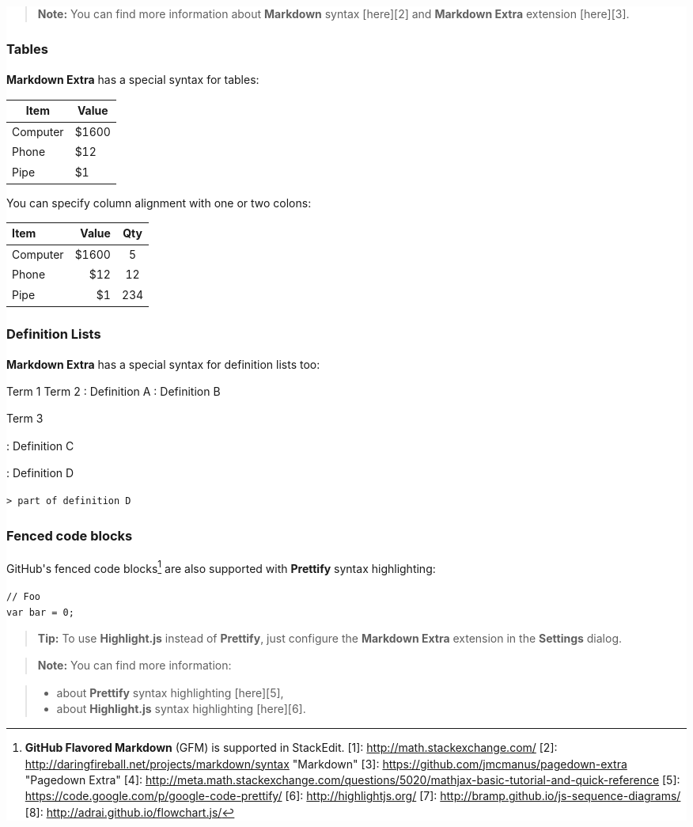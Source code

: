 > **Note:** You can find more information about **Markdown** syntax [here][2] and **Markdown Extra** extension [here][3].


### Tables

**Markdown Extra** has a special syntax for tables:

Item     | Value
-------- | ---
Computer | $1600
Phone    | $12
Pipe     | $1

You can specify column alignment with one or two colons:

| Item     | Value | Qty   |
| :------- | ----: | :---: |
| Computer | $1600 |  5    |
| Phone    | $12   |  12   |
| Pipe     | $1    |  234  |


### Definition Lists

**Markdown Extra** has a special syntax for definition lists too:

Term 1
Term 2
:   Definition A
:   Definition B

Term 3

:   Definition C

:   Definition D

    > part of definition D


### Fenced code blocks

GitHub's fenced code blocks[^gfm] are also supported with **Prettify** syntax highlighting:

```
// Foo
var bar = 0;
```

> **Tip:** To use **Highlight.js** instead of **Prettify**, just configure the **Markdown Extra** extension in the <i class="icon-cog"></i> **Settings** dialog.

> **Note:** You can find more information:

> - about **Prettify** syntax highlighting [here][5],
> - about **Highlight.js** syntax highlighting [here][6].


  [^footnote]: Here is the *text* of the **footnote**.
  [^stackedit]: [StackEdit](https://stackedit.io/) is a full-featured, open-source Markdown editor based on PageDown, the Markdown library used by Stack Overflow and the other Stack Exchange sites.
  [^gfm]: **GitHub Flavored Markdown** (GFM) is supported in StackEdit.
  [1]: http://math.stackexchange.com/
  [2]: http://daringfireball.net/projects/markdown/syntax "Markdown"
  [3]: https://github.com/jmcmanus/pagedown-extra "Pagedown Extra"
  [4]: http://meta.math.stackexchange.com/questions/5020/mathjax-basic-tutorial-and-quick-reference
  [5]: https://code.google.com/p/google-code-prettify/
  [6]: http://highlightjs.org/
  [7]: http://bramp.github.io/js-sequence-diagrams/
  [8]: http://adrai.github.io/flowchart.js/